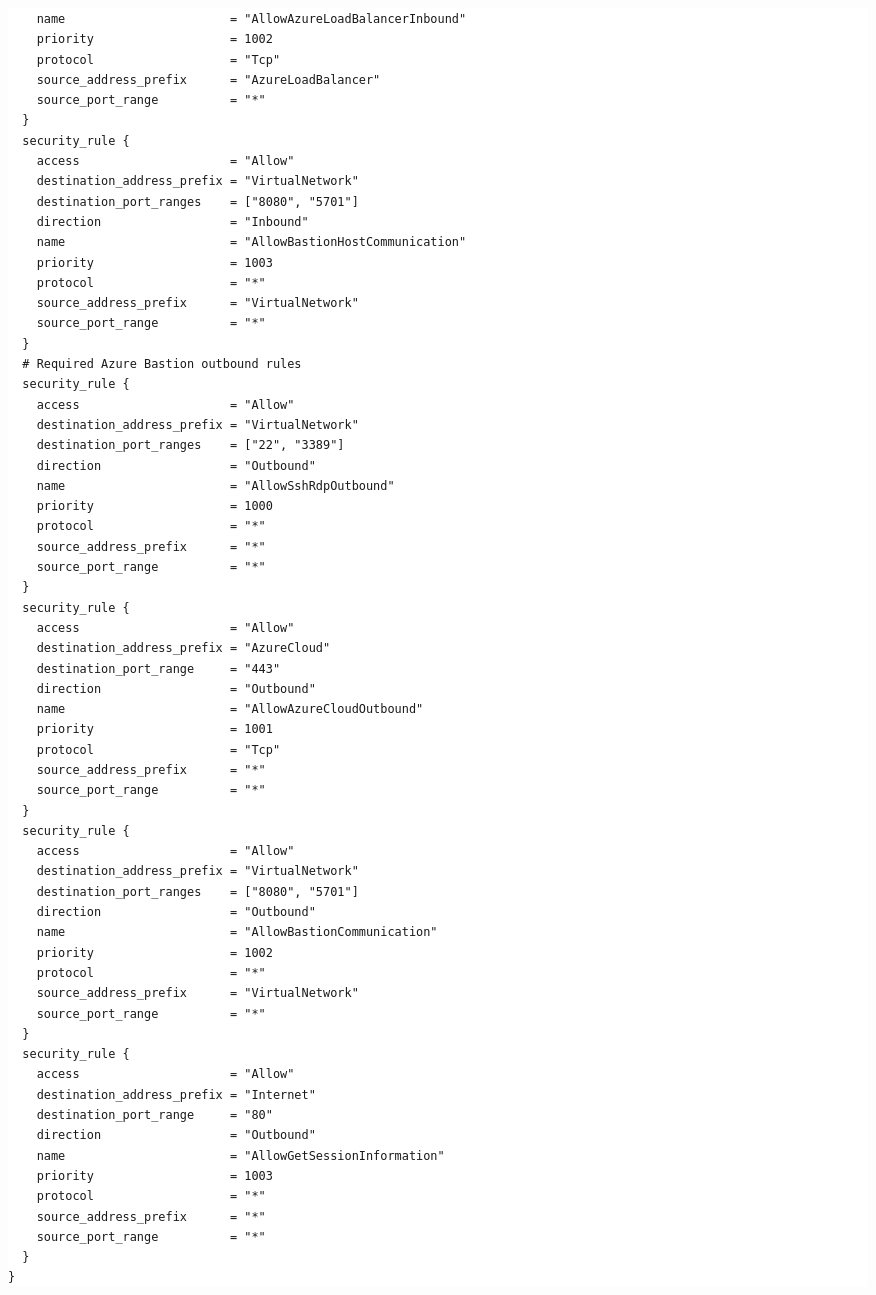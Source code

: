 ```hcl
    name                       = "AllowAzureLoadBalancerInbound"
    priority                   = 1002
    protocol                   = "Tcp"
    source_address_prefix      = "AzureLoadBalancer"
    source_port_range          = "*"
  }
  security_rule {
    access                     = "Allow"
    destination_address_prefix = "VirtualNetwork"
    destination_port_ranges    = ["8080", "5701"]
    direction                  = "Inbound"
    name                       = "AllowBastionHostCommunication"
    priority                   = 1003
    protocol                   = "*"
    source_address_prefix      = "VirtualNetwork"
    source_port_range          = "*"
  }
  # Required Azure Bastion outbound rules
  security_rule {
    access                     = "Allow"
    destination_address_prefix = "VirtualNetwork"
    destination_port_ranges    = ["22", "3389"]
    direction                  = "Outbound"
    name                       = "AllowSshRdpOutbound"
    priority                   = 1000
    protocol                   = "*"
    source_address_prefix      = "*"
    source_port_range          = "*"
  }
  security_rule {
    access                     = "Allow"
    destination_address_prefix = "AzureCloud"
    destination_port_range     = "443"
    direction                  = "Outbound"
    name                       = "AllowAzureCloudOutbound"
    priority                   = 1001
    protocol                   = "Tcp"
    source_address_prefix      = "*"
    source_port_range          = "*"
  }
  security_rule {
    access                     = "Allow"
    destination_address_prefix = "VirtualNetwork"
    destination_port_ranges    = ["8080", "5701"]
    direction                  = "Outbound"
    name                       = "AllowBastionCommunication"
    priority                   = 1002
    protocol                   = "*"
    source_address_prefix      = "VirtualNetwork"
    source_port_range          = "*"
  }
  security_rule {
    access                     = "Allow"
    destination_address_prefix = "Internet"
    destination_port_range     = "80"
    direction                  = "Outbound"
    name                       = "AllowGetSessionInformation"
    priority                   = 1003
    protocol                   = "*"
    source_address_prefix      = "*"
    source_port_range          = "*"
  }
}
```